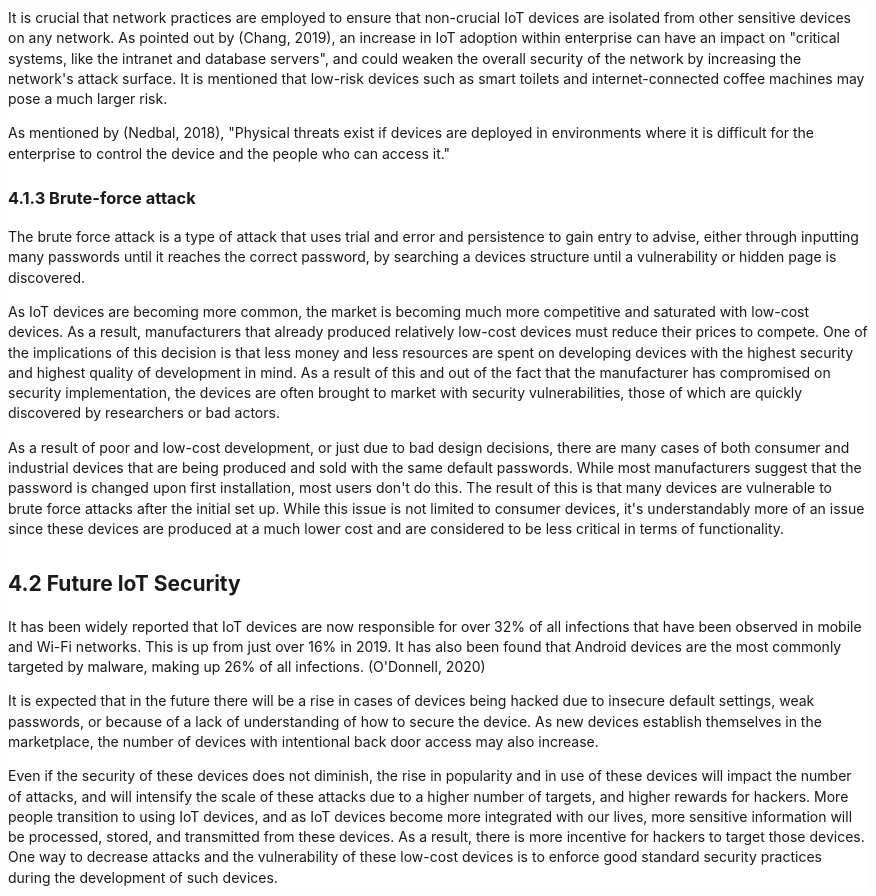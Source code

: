 It is crucial that network practices are employed to ensure that non-crucial IoT devices are isolated from other sensitive devices on any network. As pointed out by (Chang, 2019), an increase in IoT adoption within enterprise can have an impact on &quot;critical systems, like the intranet and database servers&quot;, and could weaken the overall security of the network by increasing the network&#39;s attack surface. It is mentioned that low-risk devices such as smart toilets and internet-connected coffee machines may pose a much larger risk.

As mentioned by (Nedbal, 2018), &quot;Physical threats exist if devices are deployed in environments where it is difficult for the enterprise to control the device and the people who can access it.&quot;

<a name="413-brute-force-attack"></a>
### 4.1.3 Brute-force attack

The brute force attack is a type of attack that uses trial and error and persistence to gain entry to advise, either through inputting many passwords until it reaches the correct password, by searching a devices structure until a vulnerability or hidden page is discovered.

As IoT devices are becoming more common, the market is becoming much more competitive and saturated with low-cost devices. As a result, manufacturers that already produced relatively low-cost devices must reduce their prices to compete. One of the implications of this decision is that less money and less resources are spent on developing devices with the highest security and highest quality of development in mind. As a result of this and out of the fact that the manufacturer has compromised on security implementation, the devices are often brought to market with security vulnerabilities, those of which are quickly discovered by researchers or bad actors.

As a result of poor and low-cost development, or just due to bad design decisions, there are many cases of both consumer and industrial devices that are being produced and sold with the same default passwords. While most manufacturers suggest that the password is changed upon first installation, most users don&#39;t do this. The result of this is that many devices are vulnerable to brute force attacks after the initial set up. While this issue is not limited to consumer devices, it&#39;s understandably more of an issue since these devices are produced at a much lower cost and are considered to be less critical in terms of functionality.

<a name="42-future-iot-security"></a>
## 4.2 Future IoT Security

It has been widely reported that IoT devices are now responsible for over 32% of all infections that have been observed in mobile and Wi-Fi networks. This is up from just over 16% in 2019. It has also been found that Android devices are the most commonly targeted by malware, making up 26% of all infections. (O&#39;Donnell, 2020)

It is expected that in the future there will be a rise in cases of devices being hacked due to insecure default settings, weak passwords, or because of a lack of understanding of how to secure the device. As new devices establish themselves in the marketplace, the number of devices with intentional back door access may also increase.

Even if the security of these devices does not diminish, the rise in popularity and in use of these devices will impact the number of attacks, and will intensify the scale of these attacks due to a higher number of targets, and higher rewards for hackers. More people transition to using IoT devices, and as IoT devices become more integrated with our lives, more sensitive information will be processed, stored, and transmitted from these devices. As a result, there is more incentive for hackers to target those devices. One way to decrease attacks and the vulnerability of these low-cost devices is to enforce good standard security practices during the development of such devices.
